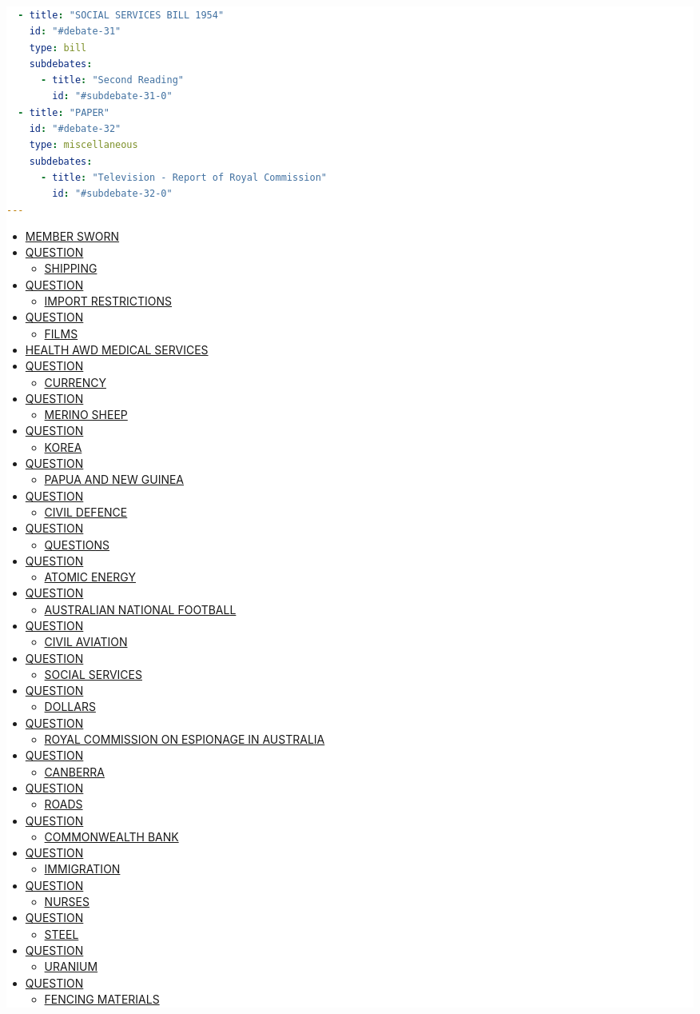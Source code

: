```yaml
  - title: "SOCIAL SERVICES BILL 1954"
    id: "#debate-31"
    type: bill
    subdebates:
      - title: "Second Reading"
        id: "#subdebate-31-0"
  - title: "PAPER"
    id: "#debate-32"
    type: miscellaneous
    subdebates:
      - title: "Television - Report of Royal Commission"
        id: "#subdebate-32-0"
---
```


* [MEMBER SWORN](#debate-0)
* [QUESTION](#debate-1)
    * [SHIPPING](#subdebate-1-0)
* [QUESTION](#debate-2)
    * [IMPORT RESTRICTIONS](#subdebate-2-0)
* [QUESTION](#debate-3)
    * [FILMS](#subdebate-3-0)
* [HEALTH AWD MEDICAL SERVICES](#debate-4)
* [QUESTION](#debate-5)
    * [CURRENCY](#subdebate-5-0)
* [QUESTION](#debate-6)
    * [MERINO SHEEP](#subdebate-6-0)
* [QUESTION](#debate-7)
    * [KOREA](#subdebate-7-0)
* [QUESTION](#debate-8)
    * [PAPUA AND NEW GUINEA](#subdebate-8-0)
* [QUESTION](#debate-9)
    * [CIVIL DEFENCE](#subdebate-9-0)
* [QUESTION](#debate-10)
    * [QUESTIONS](#subdebate-10-0)
* [QUESTION](#debate-11)
    * [ATOMIC ENERGY](#subdebate-11-0)
* [QUESTION](#debate-12)
    * [AUSTRALIAN NATIONAL FOOTBALL](#subdebate-12-0)
* [QUESTION](#debate-13)
    * [CIVIL AVIATION](#subdebate-13-0)
* [QUESTION](#debate-14)
    * [SOCIAL SERVICES](#subdebate-14-0)
* [QUESTION](#debate-15)
    * [DOLLARS](#subdebate-15-0)
* [QUESTION](#debate-16)
    * [ROYAL COMMISSION ON ESPIONAGE IN AUSTRALIA](#subdebate-16-0)
* [QUESTION](#debate-17)
    * [CANBERRA](#subdebate-17-0)
* [QUESTION](#debate-18)
    * [ROADS](#subdebate-18-0)
* [QUESTION](#debate-19)
    * [COMMONWEALTH BANK](#subdebate-19-0)
* [QUESTION](#debate-20)
    * [IMMIGRATION](#subdebate-20-0)
* [QUESTION](#debate-21)
    * [NURSES](#subdebate-21-0)
* [QUESTION](#debate-22)
    * [STEEL](#subdebate-22-0)
* [QUESTION](#debate-23)
    * [URANIUM](#subdebate-23-0)
* [QUESTION](#debate-24)
    * [FENCING MATERIALS](#subdebate-24-0)